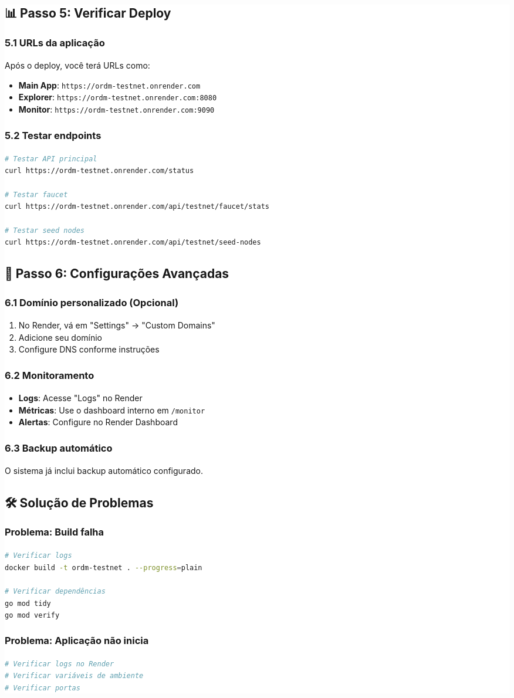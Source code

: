 ## 📊 Passo 5: Verificar Deploy

### 5.1 URLs da aplicação
Após o deploy, você terá URLs como:
- **Main App**: `https://ordm-testnet.onrender.com`
- **Explorer**: `https://ordm-testnet.onrender.com:8080`
- **Monitor**: `https://ordm-testnet.onrender.com:9090`

### 5.2 Testar endpoints
```bash
# Testar API principal
curl https://ordm-testnet.onrender.com/status

# Testar faucet
curl https://ordm-testnet.onrender.com/api/testnet/faucet/stats

# Testar seed nodes
curl https://ordm-testnet.onrender.com/api/testnet/seed-nodes
```

## 🔧 Passo 6: Configurações Avançadas

### 6.1 Domínio personalizado (Opcional)
1. No Render, vá em "Settings" → "Custom Domains"
2. Adicione seu domínio
3. Configure DNS conforme instruções

### 6.2 Monitoramento
- **Logs**: Acesse "Logs" no Render
- **Métricas**: Use o dashboard interno em `/monitor`
- **Alertas**: Configure no Render Dashboard

### 6.3 Backup automático
O sistema já inclui backup automático configurado.

## 🛠️ Solução de Problemas

### Problema: Build falha
```bash
# Verificar logs
docker build -t ordm-testnet . --progress=plain

# Verificar dependências
go mod tidy
go mod verify
```

### Problema: Aplicação não inicia
```bash
# Verificar logs no Render
# Verificar variáveis de ambiente
# Verificar portas
```
